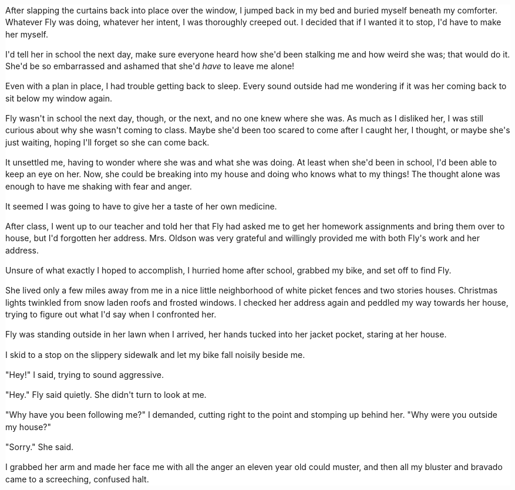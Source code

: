 
After slapping the curtains back into place over the window, I jumped back in my bed and buried myself beneath my comforter. Whatever Fly was doing, whatever her intent, I was thoroughly creeped out. I decided that if I wanted it to stop, I'd have to make her myself. 


I'd tell her in school the next day, make sure everyone heard how she'd been stalking me and how weird she was; that would do it. She'd be so embarrassed and ashamed that she'd *have* to leave me alone! 


Even with a plan in place, I had trouble getting back to sleep. Every sound outside had me wondering if it was her coming back to sit below my window again.


Fly wasn't in school the next day, though, or the next, and no one knew where she was. As much as I disliked her, I was still curious about why she wasn't coming to class. Maybe she'd been too scared to come after I caught her, I thought, or maybe she's just waiting, hoping I'll forget so she can come back.


It unsettled me, having to wonder where she was and what she was doing. At least when she'd been in school, I'd been able to keep an eye on her. Now, she could be breaking into my house and doing who knows what to my things! The thought alone was enough to have me shaking with fear and anger.


It seemed I was going to have to give her a taste of her own medicine.


After class, I went up to our teacher and told her that Fly had asked me to get her homework assignments and bring them over to house, but I'd forgotten her address. Mrs. Oldson was very grateful and willingly provided me with both Fly's work and her address. 


Unsure of what exactly I hoped to accomplish, I hurried home after school, grabbed my bike, and set off to find Fly.


She lived only a few miles away from me in a nice little neighborhood of white picket fences and two stories houses. Christmas lights twinkled from snow laden roofs and frosted windows. I checked her address again and peddled my way towards her house, trying to figure out what I'd say when I confronted her.


Fly was standing outside in her lawn when I arrived, her hands tucked into her jacket pocket, staring at her house. 


I skid to a stop on the slippery sidewalk and let my bike fall noisily beside me.


"Hey!" I said, trying to sound aggressive.


"Hey." Fly said quietly. She didn't turn to look at me.


"Why have you been following me?" I demanded, cutting right to the point and stomping up behind her. "Why were you outside my house?"


"Sorry." She said.


I grabbed her arm and made her face me with all the anger an eleven year old could muster, and then all my bluster and bravado came to a screeching, confused halt.

